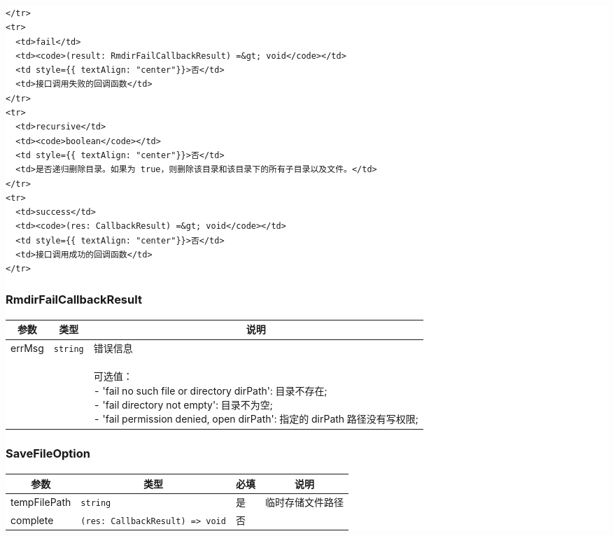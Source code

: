     </tr>
    <tr>
      <td>fail</td>
      <td><code>(result: RmdirFailCallbackResult) =&gt; void</code></td>
      <td style={{ textAlign: "center"}}>否</td>
      <td>接口调用失败的回调函数</td>
    </tr>
    <tr>
      <td>recursive</td>
      <td><code>boolean</code></td>
      <td style={{ textAlign: "center"}}>否</td>
      <td>是否递归删除目录。如果为 true，则删除该目录和该目录下的所有子目录以及文件。</td>
    </tr>
    <tr>
      <td>success</td>
      <td><code>(res: CallbackResult) =&gt; void</code></td>
      <td style={{ textAlign: "center"}}>否</td>
      <td>接口调用成功的回调函数</td>
    </tr>
  </tbody>
</table>

### RmdirFailCallbackResult

<table>
  <thead>
    <tr>
      <th>参数</th>
      <th>类型</th>
      <th>说明</th>
    </tr>
  </thead>
  <tbody>
    <tr>
      <td>errMsg</td>
      <td><code>string</code></td>
      <td>错误信息<br /><br />可选值：<br />- 'fail no such file or directory dirPath': 目录不存在;<br />- 'fail directory not empty': 目录不为空;<br />- 'fail permission denied, open dirPath': 指定的 dirPath 路径没有写权限;</td>
    </tr>
  </tbody>
</table>

### SaveFileOption

<table>
  <thead>
    <tr>
      <th>参数</th>
      <th>类型</th>
      <th style={{ textAlign: "center"}}>必填</th>
      <th>说明</th>
    </tr>
  </thead>
  <tbody>
    <tr>
      <td>tempFilePath</td>
      <td><code>string</code></td>
      <td style={{ textAlign: "center"}}>是</td>
      <td>临时存储文件路径</td>
    </tr>
    <tr>
      <td>complete</td>
      <td><code>(res: CallbackResult) =&gt; void</code></td>
      <td style={{ textAlign: "center"}}>否</td>